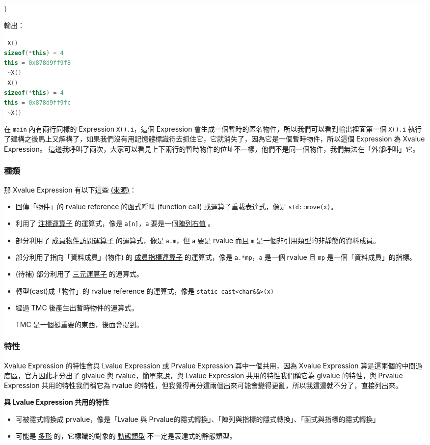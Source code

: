 ```cpp
}
```
輸出：
```cpp
 X()
sizeof(*this) = 4
this = 0x878d9ff9f8
 ~X()
 X()
sizeof(*this) = 4
this = 0x878d9ff9fc
 ~X()
```

在 `main` 內有兩行同樣的 Expression `X().i`，這個 Expression 會生成一個暫時的匿名物件，所以我們可以看到輸出裡面第一個 `X().i` 執行了建構之後馬上又解構了，如果我們沒有用記憶體標識符去抓住它，它就消失了，因為它是一個暫時物件，所以這個 Expression 為 Xvalue Expression。 這邊我呼叫了兩次，大家可以看見上下兩行的暫時物件的位址不一樣，他們不是同一個物件，我們無法在「外部呼叫」它。

### 種類

那 Xvalue Expression 有以下這些 [(來源)](https://en.cppreference.com/w/cpp/language/value_category#xvalue)：

+ 回傳「物件」的 rvalue reference 的函式呼叫 (function call) 或運算子重載表達式，像是 `std::move(x)`。

+ 利用了 <a href = "https://en.cppreference.com/w/cpp/language/operator_member_access#Built-in_subscript_operator" class = "pinklink">注標運算子</a> 的運算式，像是 `a[n]`，`a` 要是一個<a href = "https://en.cppreference.com/w/cpp/language/array#Array_rvalues" class = "pinklink">陣列右值</a> 。

+ 部分利用了 <a href = "https://en.cppreference.com/w/cpp/language/operator_member_access#Built-in_member_access_operators" class = "pinklink">成員物件訪問運算子</a> 的運算式，像是 `a.m`，但 `a` 要是 rvalue 而且 `m` 是一個非引用類型的非靜態的資料成員。

+ 部分利用了指向「資料成員」(物件) 的 <a href = "https://en.cppreference.com/w/cpp/language/operator_member_access#Built-in_pointer-to-member_access_operators" class = "pinklink">成員指標運算子</a> 的運算式，像是 `a.*mp`，`a` 是一個 rvalue 且 `mp` 是一個「資料成員」的指標。

+ (待補) 部分利用了 <a href = "https://en.cppreference.com/w/cpp/language/operator_other#Conditional_operator" class = "pinklink">三元運算子</a> 的運算式。

+ 轉型(cast)成「物件」的 rvalue reference 的運算式，像是 `static_cast<char&&>(x)`

+ 經過 TMC 後產生出暫時物件的運算式。
    
    TMC 是一個挺重要的東西，後面會提到。

### 特性

Xvalue Expression 的特性會與 Lvalue Expression 或 Prvalue Expression 其中一個共用，因為 Xvalue Expression 算是這兩個的中間過度區，官方因此才分出了 glvalue 與 rvalue，簡單來說，與 Lvalue Expression 共用的特性我們稱它為 glvalue 的特性，與 Prvalue Expression 共用的特性我們稱它為 rvalue 的特性，但我覺得再分這兩個出來可能會變得更亂，所以我這邊就不分了，直接列出來。

<strong>與 Lvalue Expression 共用的特性</strong>

+ 可被隱式轉換成 prvalue，像是「Lvalue 與 Prvalue的隱式轉換」、「陣列與指標的隱式轉換」、「函式與指標的隱式轉換」

+ 可能是 <a href = "https://en.cppreference.com/w/cpp/language/object#Polymorphic_objects" class = "pinklink">多形</a> 的，它標識的對象的 <a href = "https://en.cppreference.com/w/cpp/language/type#Dynamic_type" class = "pinklink">動態類型</a> 不一定是表達式的靜態類型。
